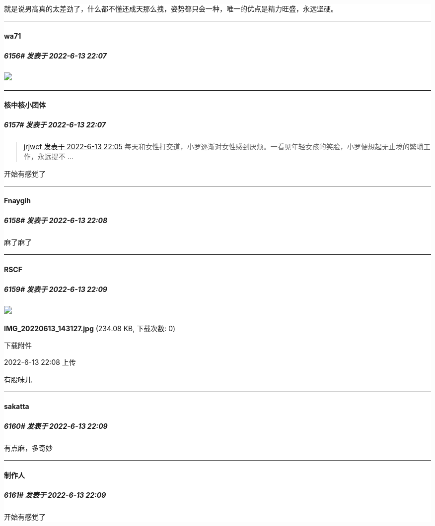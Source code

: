 就是说男高真的太差劲了，什么都不懂还成天那么拽，姿势都只会一种，唯一的优点是精力旺盛，永远坚硬。

*****

####  wa71  
##### 6156#       发表于 2022-6-13 22:07

<img src="https://static.saraba1st.com/image/smiley/face2017/112.png" referrerpolicy="no-referrer">

*****

####  核中核小团体  
##### 6157#       发表于 2022-6-13 22:07

<blockquote><a href="httphttps://bbs.saraba1st.com/2b/forum.php?mod=redirect&amp;goto=findpost&amp;pid=56255434&amp;ptid=2074554" target="_blank">jrjwcf 发表于 2022-6-13 22:05</a>
每天和女性打交道，小罗逐渐对女性感到厌烦。一看见年轻女孩的笑脸，小罗便想起无止境的繁琐工作，永远提不 ...</blockquote>
开始有感觉了

*****

####  Fnaygih  
##### 6158#       发表于 2022-6-13 22:08

麻了麻了

*****

####  RSCF  
##### 6159#       发表于 2022-6-13 22:09

<img src="https://img.saraba1st.com/forum/202206/13/220846ly3t0w7xblxtfbt5.jpg" referrerpolicy="no-referrer">

<strong>IMG_20220613_143127.jpg</strong> (234.08 KB, 下载次数: 0)

下载附件

2022-6-13 22:08 上传

有股味儿

*****

####  sakatta  
##### 6160#       发表于 2022-6-13 22:09

有点麻，多奇妙

*****

####  制作人  
##### 6161#       发表于 2022-6-13 22:09

开始有感觉了

